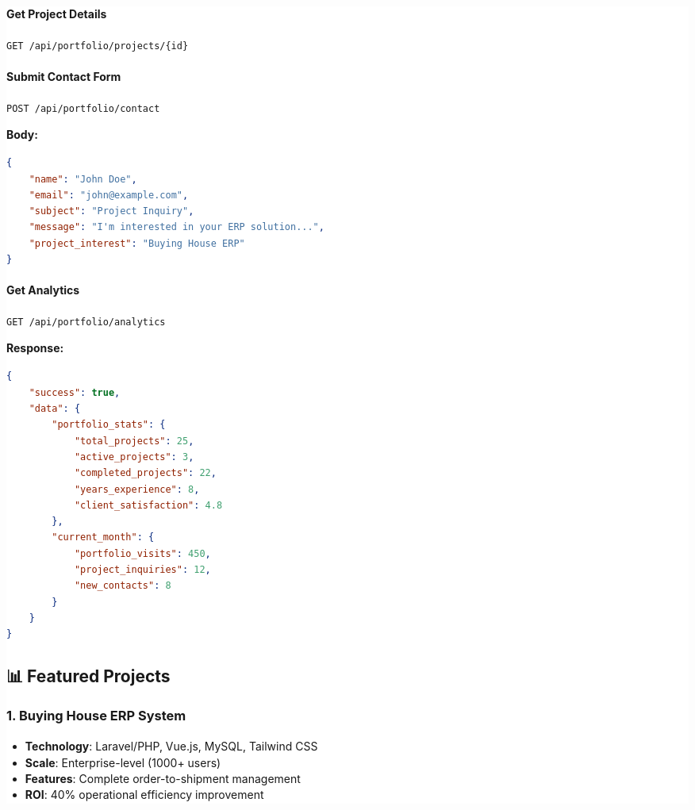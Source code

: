 #### Get Project Details
```http
GET /api/portfolio/projects/{id}
```

#### Submit Contact Form
```http
POST /api/portfolio/contact
```

**Body:**
```json
{
    "name": "John Doe",
    "email": "john@example.com",
    "subject": "Project Inquiry",
    "message": "I'm interested in your ERP solution...",
    "project_interest": "Buying House ERP"
}
```

#### Get Analytics
```http
GET /api/portfolio/analytics
```

**Response:**
```json
{
    "success": true,
    "data": {
        "portfolio_stats": {
            "total_projects": 25,
            "active_projects": 3,
            "completed_projects": 22,
            "years_experience": 8,
            "client_satisfaction": 4.8
        },
        "current_month": {
            "portfolio_visits": 450,
            "project_inquiries": 12,
            "new_contacts": 8
        }
    }
}
```

## 📊 Featured Projects

### 1. Buying House ERP System
- **Technology**: Laravel/PHP, Vue.js, MySQL, Tailwind CSS
- **Scale**: Enterprise-level (1000+ users)
- **Features**: Complete order-to-shipment management
- **ROI**: 40% operational efficiency improvement
